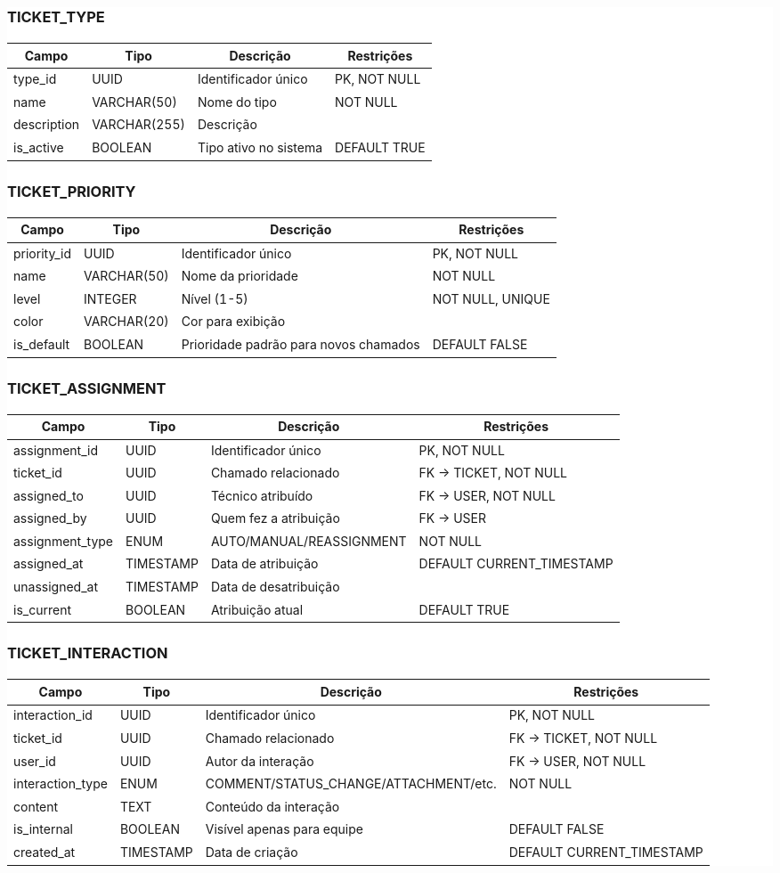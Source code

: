 ### TICKET_TYPE
| Campo                | Tipo         | Descrição                                  | Restrições               |
|----------------------|--------------|--------------------------------------------|--------------------------|
| type_id              | UUID         | Identificador único                       | PK, NOT NULL             |
| name                 | VARCHAR(50)  | Nome do tipo                              | NOT NULL                 |
| description          | VARCHAR(255) | Descrição                                 |                          |
| is_active            | BOOLEAN      | Tipo ativo no sistema                     | DEFAULT TRUE             |

### TICKET_PRIORITY
| Campo                | Tipo         | Descrição                                  | Restrições               |
|----------------------|--------------|--------------------------------------------|--------------------------|
| priority_id          | UUID         | Identificador único                       | PK, NOT NULL             |
| name                 | VARCHAR(50)  | Nome da prioridade                        | NOT NULL                 |
| level                | INTEGER      | Nível (1-5)                               | NOT NULL, UNIQUE         |
| color                | VARCHAR(20)  | Cor para exibição                         |                          |
| is_default           | BOOLEAN      | Prioridade padrão para novos chamados     | DEFAULT FALSE            |

### TICKET_ASSIGNMENT
| Campo                | Tipo         | Descrição                                  | Restrições               |
|----------------------|--------------|--------------------------------------------|--------------------------|
| assignment_id        | UUID         | Identificador único                       | PK, NOT NULL             |
| ticket_id            | UUID         | Chamado relacionado                       | FK → TICKET, NOT NULL    |
| assigned_to          | UUID         | Técnico atribuído                         | FK → USER, NOT NULL      |
| assigned_by          | UUID         | Quem fez a atribuição                     | FK → USER                |
| assignment_type      | ENUM         | AUTO/MANUAL/REASSIGNMENT                  | NOT NULL                 |
| assigned_at          | TIMESTAMP    | Data de atribuição                        | DEFAULT CURRENT_TIMESTAMP|
| unassigned_at        | TIMESTAMP    | Data de desatribuição                     |                          |
| is_current           | BOOLEAN      | Atribuição atual                          | DEFAULT TRUE             |

### TICKET_INTERACTION
| Campo                | Tipo         | Descrição                                  | Restrições               |
|----------------------|--------------|--------------------------------------------|--------------------------|
| interaction_id       | UUID         | Identificador único                       | PK, NOT NULL             |
| ticket_id            | UUID         | Chamado relacionado                       | FK → TICKET, NOT NULL    |
| user_id              | UUID         | Autor da interação                        | FK → USER, NOT NULL      |
| interaction_type     | ENUM         | COMMENT/STATUS_CHANGE/ATTACHMENT/etc.     | NOT NULL                 |
| content              | TEXT         | Conteúdo da interação                     |                          |
| is_internal          | BOOLEAN      | Visível apenas para equipe                | DEFAULT FALSE            |
| created_at           | TIMESTAMP    | Data de criação                           | DEFAULT CURRENT_TIMESTAMP|
